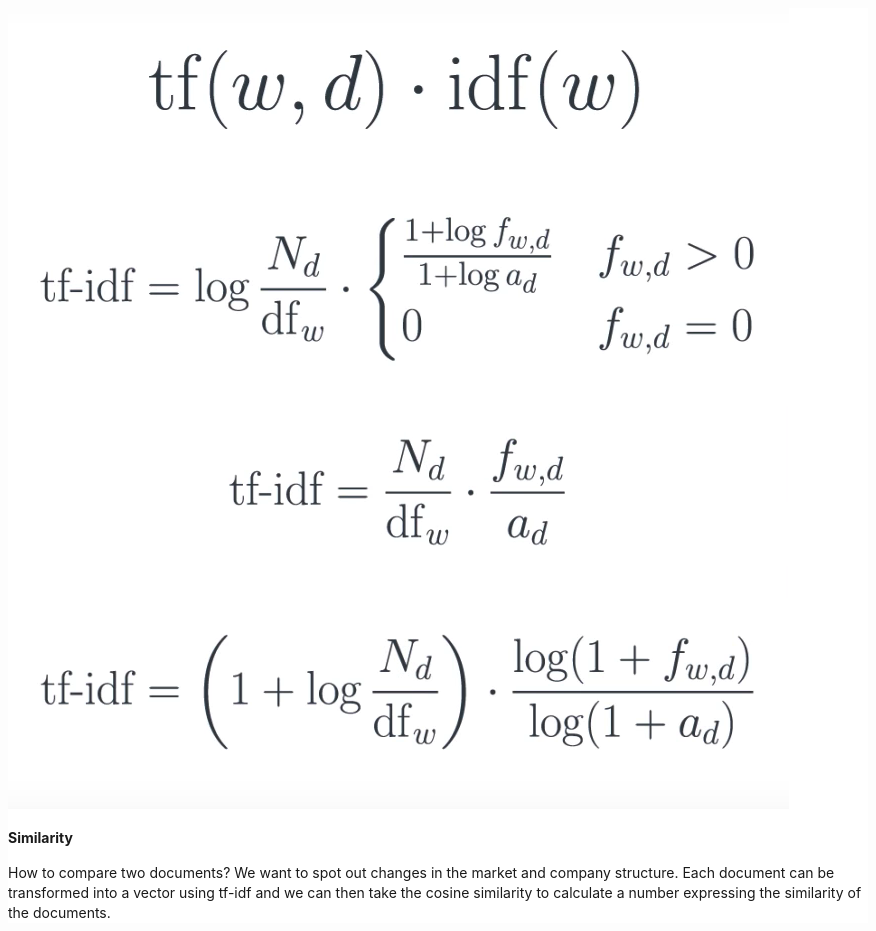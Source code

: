 ![](./images/tf_idf_poss.png)

**Similarity**

How to compare two documents? We want to spot out changes in the market and company structure.
Each document can be transformed into a vector using tf-idf and we can then take the cosine similarity to calculate a number expressing the similarity of the documents.
